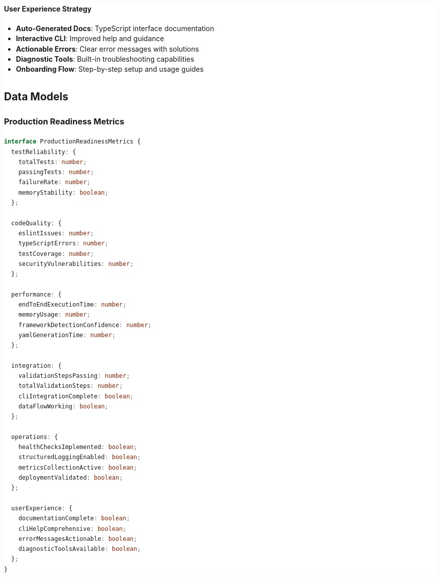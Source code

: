 #### User Experience Strategy
- **Auto-Generated Docs**: TypeScript interface documentation
- **Interactive CLI**: Improved help and guidance
- **Actionable Errors**: Clear error messages with solutions
- **Diagnostic Tools**: Built-in troubleshooting capabilities
- **Onboarding Flow**: Step-by-step setup and usage guides

## Data Models

### Production Readiness Metrics
```typescript
interface ProductionReadinessMetrics {
  testReliability: {
    totalTests: number;
    passingTests: number;
    failureRate: number;
    memoryStability: boolean;
  };
  
  codeQuality: {
    eslintIssues: number;
    typeScriptErrors: number;
    testCoverage: number;
    securityVulnerabilities: number;
  };
  
  performance: {
    endToEndExecutionTime: number;
    memoryUsage: number;
    frameworkDetectionConfidence: number;
    yamlGenerationTime: number;
  };
  
  integration: {
    validationStepsPassing: number;
    totalValidationSteps: number;
    cliIntegrationComplete: boolean;
    dataFlowWorking: boolean;
  };
  
  operations: {
    healthChecksImplemented: boolean;
    structuredLoggingEnabled: boolean;
    metricsCollectionActive: boolean;
    deploymentValidated: boolean;
  };
  
  userExperience: {
    documentationComplete: boolean;
    cliHelpComprehensive: boolean;
    errorMessagesActionable: boolean;
    diagnosticToolsAvailable: boolean;
  };
}
```

